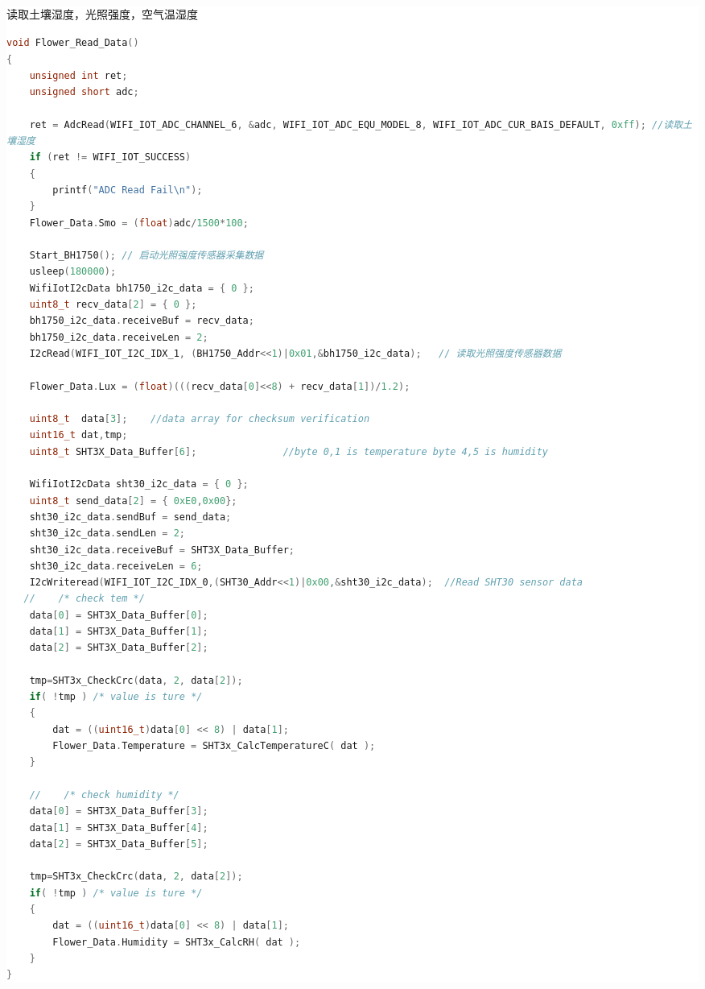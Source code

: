 读取土壤湿度，光照强度，空气温湿度

```c
void Flower_Read_Data()
{
    unsigned int ret;
    unsigned short adc;

    ret = AdcRead(WIFI_IOT_ADC_CHANNEL_6, &adc, WIFI_IOT_ADC_EQU_MODEL_8, WIFI_IOT_ADC_CUR_BAIS_DEFAULT, 0xff); //读取土壤湿度
    if (ret != WIFI_IOT_SUCCESS)
    {
        printf("ADC Read Fail\n");
    }
    Flower_Data.Smo = (float)adc/1500*100;

    Start_BH1750(); // 启动光照强度传感器采集数据
	usleep(180000);
    WifiIotI2cData bh1750_i2c_data = { 0 };
    uint8_t recv_data[2] = { 0 };
    bh1750_i2c_data.receiveBuf = recv_data;
    bh1750_i2c_data.receiveLen = 2;
	I2cRead(WIFI_IOT_I2C_IDX_1, (BH1750_Addr<<1)|0x01,&bh1750_i2c_data);   // 读取光照强度传感器数据
	
    Flower_Data.Lux = (float)(((recv_data[0]<<8) + recv_data[1])/1.2);
    
    uint8_t  data[3];    //data array for checksum verification
    uint16_t dat,tmp;
    uint8_t SHT3X_Data_Buffer[6]; 				//byte 0,1 is temperature byte 4,5 is humidity
    
    WifiIotI2cData sht30_i2c_data = { 0 };
    uint8_t send_data[2] = { 0xE0,0x00};
    sht30_i2c_data.sendBuf = send_data;
    sht30_i2c_data.sendLen = 2;
    sht30_i2c_data.receiveBuf = SHT3X_Data_Buffer;
    sht30_i2c_data.receiveLen = 6;
	I2cWriteread(WIFI_IOT_I2C_IDX_0,(SHT30_Addr<<1)|0x00,&sht30_i2c_data); 	//Read SHT30 sensor data 
   //    /* check tem */
    data[0] = SHT3X_Data_Buffer[0];
    data[1] = SHT3X_Data_Buffer[1];
    data[2] = SHT3X_Data_Buffer[2];

    tmp=SHT3x_CheckCrc(data, 2, data[2]);
    if( !tmp ) /* value is ture */
    {
        dat = ((uint16_t)data[0] << 8) | data[1];
        Flower_Data.Temperature = SHT3x_CalcTemperatureC( dat );    
    }
    
    //    /* check humidity */
    data[0] = SHT3X_Data_Buffer[3];
    data[1] = SHT3X_Data_Buffer[4];
    data[2] = SHT3X_Data_Buffer[5];

    tmp=SHT3x_CheckCrc(data, 2, data[2]);
    if( !tmp ) /* value is ture */
    {
        dat = ((uint16_t)data[0] << 8) | data[1];
        Flower_Data.Humidity = SHT3x_CalcRH( dat );    
    }
}
```
